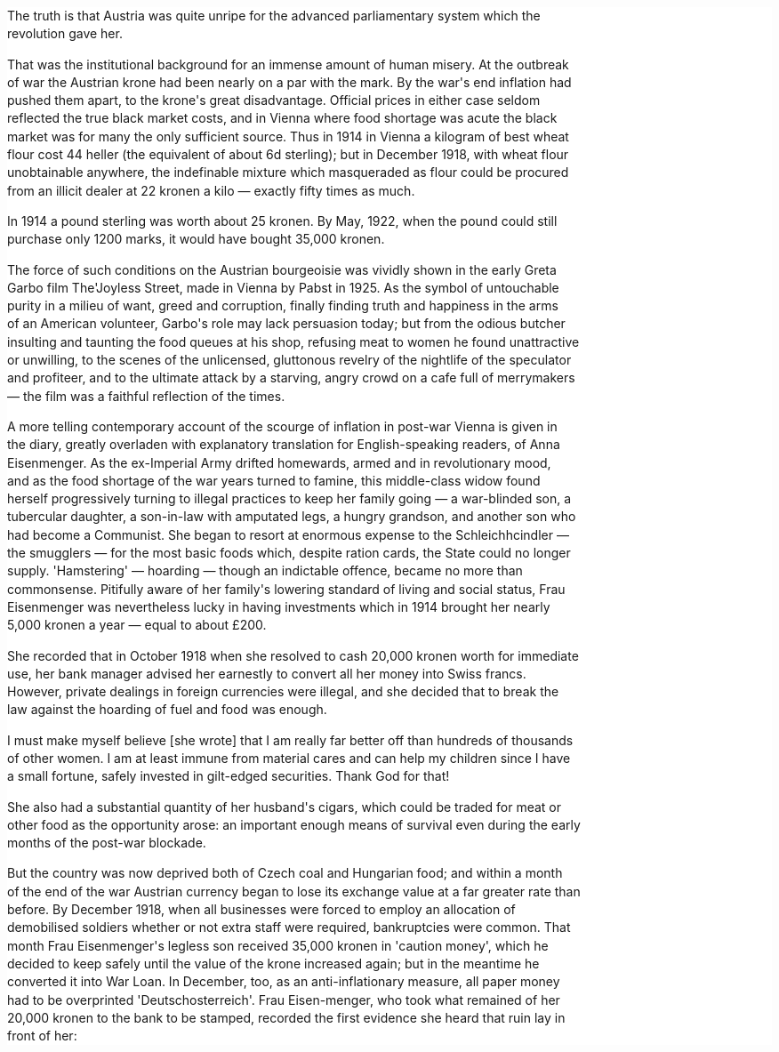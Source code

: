 The truth is that Austria was quite unripe for the advanced parliamentary system which the  
revolution gave her.

That was the institutional background for an immense amount of human misery. At the outbreak  
of war the Austrian krone had been nearly on a par with the mark. By the war's end inflation had  
pushed them apart, to the krone's great disadvantage. Official prices in either case seldom  
reflected the true black market costs, and in Vienna where food shortage was acute the black  
market was for many the only sufficient source. Thus in 1914 in Vienna a kilogram of best wheat  
flour cost 44 heller (the equivalent of about 6d sterling); but in December 1918, with wheat flour  
unobtainable anywhere, the indefinable mixture which masqueraded as flour could be procured  
from an illicit dealer at 22 kronen a kilo — exactly fifty times as much.

In 1914 a pound sterling was worth about 25 kronen. By May, 1922, when the pound could still  
purchase only 1200 marks, it would have bought 35,000 kronen.

The force of such conditions on the Austrian bourgeoisie was vividly shown in the early Greta  
Garbo film The'Joyless Street, made in Vienna by Pabst in 1925. As the symbol of untouchable  
purity in a milieu of want, greed and corruption, finally finding truth and happiness in the arms  
of an American volunteer, Garbo's role may lack persuasion today; but from the odious butcher  
insulting and taunting the food queues at his shop, refusing meat to women he found unattractive  
or unwilling, to the scenes of the unlicensed, gluttonous revelry of the nightlife of the speculator  
and profiteer, and to the ultimate attack by a starving, angry crowd on a cafe full of merrymakers  
— the film was a faithful reflection of the times.

A more telling contemporary account of the scourge of inflation in post-war Vienna is given in  
the diary, greatly overladen with explanatory translation for English-speaking readers, of Anna  
Eisenmenger. As the ex-Imperial Army drifted homewards, armed and in revolutionary mood,  
and as the food shortage of the war years turned to famine, this middle-class widow found  
herself progressively turning to illegal practices to keep her family going — a war-blinded son, a  
tubercular daughter, a son-in-law with amputated legs, a hungry grandson, and another son who  
had become a Communist. She began to resort at enormous expense to the Schleichhcindler —  
the smugglers — for the most basic foods which, despite ration cards, the State could no longer  
supply. 'Hamstering' — hoarding — though an indictable offence, became no more than  
commonsense. Pitifully aware of her family's lowering standard of living and social status, Frau  
Eisenmenger was nevertheless lucky in having investments which in 1914 brought her nearly  
5,000 kronen a year — equal to about £200.

She recorded that in October 1918 when she resolved to cash 20,000 kronen worth for immediate  
use, her bank manager advised her earnestly to convert all her money into Swiss francs.  
However, private dealings in foreign currencies were illegal, and she decided that to break the  
law against the hoarding of fuel and food was enough.

I must make myself believe \[she wrote\] that I am really far better off than hundreds of thousands  
of other women. I am at least immune from material cares and can help my children since I have  
a small fortune, safely invested in gilt-edged securities. Thank God for that!

She also had a substantial quantity of her husband's cigars, which could be traded for meat or  
other food as the opportunity arose: an important enough means of survival even during the early  
months of the post-war blockade.

But the country was now deprived both of Czech coal and Hungarian food; and within a month  
of the end of the war Austrian currency began to lose its exchange value at a far greater rate than  
before. By December 1918, when all businesses were forced to employ an allocation of  
demobilised soldiers whether or not extra staff were required, bankruptcies were common. That  
month Frau Eisenmenger's legless son received 35,000 kronen in 'caution money', which he  
decided to keep safely until the value of the krone increased again; but in the meantime he  
converted it into War Loan. In December, too, as an anti-inflationary measure, all paper money  
had to be overprinted 'Deutschosterreich'. Frau Eisen-menger, who took what remained of her  
20,000 kronen to the bank to be stamped, recorded the first evidence she heard that ruin lay in  
front of her:
